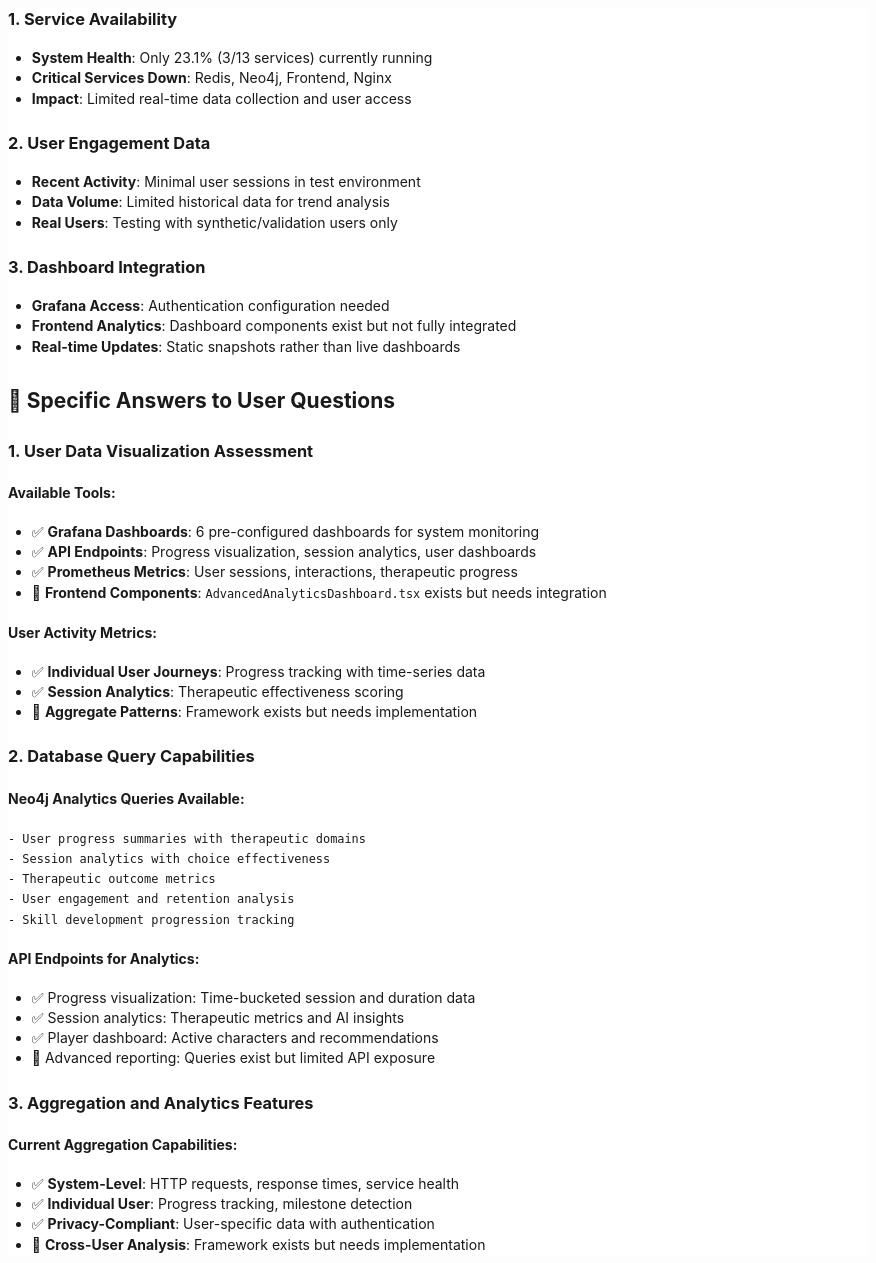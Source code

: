 ### **1. Service Availability**
- **System Health**: Only 23.1% (3/13 services) currently running
- **Critical Services Down**: Redis, Neo4j, Frontend, Nginx
- **Impact**: Limited real-time data collection and user access

### **2. User Engagement Data**
- **Recent Activity**: Minimal user sessions in test environment
- **Data Volume**: Limited historical data for trend analysis
- **Real Users**: Testing with synthetic/validation users only

### **3. Dashboard Integration**
- **Grafana Access**: Authentication configuration needed
- **Frontend Analytics**: Dashboard components exist but not fully integrated
- **Real-time Updates**: Static snapshots rather than live dashboards

## 🎯 **Specific Answers to User Questions**

### **1. User Data Visualization Assessment**

#### **Available Tools**:
- ✅ **Grafana Dashboards**: 6 pre-configured dashboards for system monitoring
- ✅ **API Endpoints**: Progress visualization, session analytics, user dashboards
- ✅ **Prometheus Metrics**: User sessions, interactions, therapeutic progress
- 🔄 **Frontend Components**: `AdvancedAnalyticsDashboard.tsx` exists but needs integration

#### **User Activity Metrics**:
- ✅ **Individual User Journeys**: Progress tracking with time-series data
- ✅ **Session Analytics**: Therapeutic effectiveness scoring
- 🔄 **Aggregate Patterns**: Framework exists but needs implementation

### **2. Database Query Capabilities**

#### **Neo4j Analytics Queries Available**:
```cypher
- User progress summaries with therapeutic domains
- Session analytics with choice effectiveness
- Therapeutic outcome metrics
- User engagement and retention analysis
- Skill development progression tracking
```

#### **API Endpoints for Analytics**:
- ✅ Progress visualization: Time-bucketed session and duration data
- ✅ Session analytics: Therapeutic metrics and AI insights
- ✅ Player dashboard: Active characters and recommendations
- 🔄 Advanced reporting: Queries exist but limited API exposure

### **3. Aggregation and Analytics Features**

#### **Current Aggregation Capabilities**:
- ✅ **System-Level**: HTTP requests, response times, service health
- ✅ **Individual User**: Progress tracking, milestone detection
- ✅ **Privacy-Compliant**: User-specific data with authentication
- 🔄 **Cross-User Analysis**: Framework exists but needs implementation
